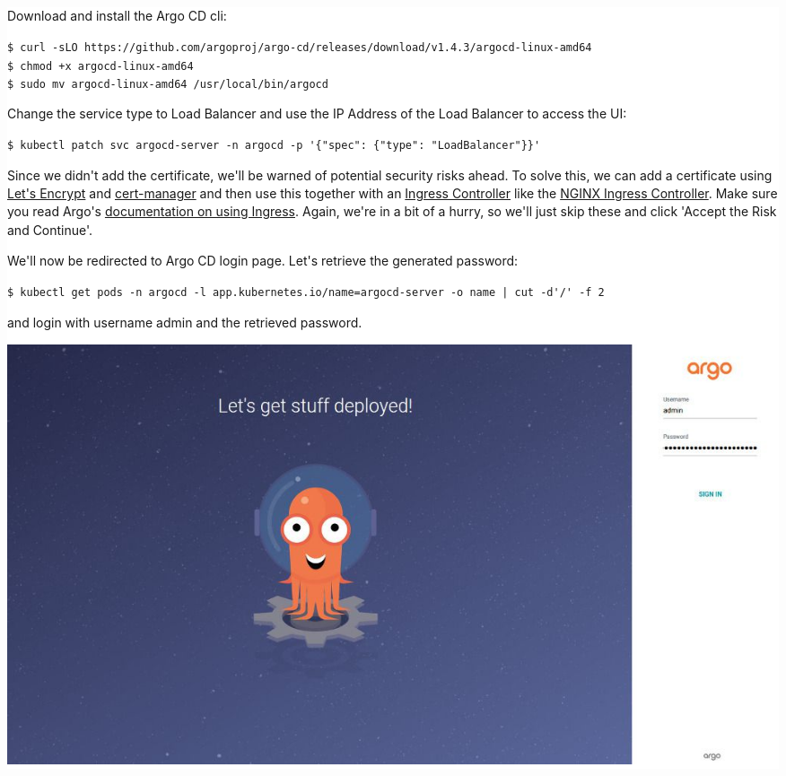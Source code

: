 Download and install the Argo CD cli:

```console
$ curl -sLO https://github.com/argoproj/argo-cd/releases/download/v1.4.3/argocd-linux-amd64
$ chmod +x argocd-linux-amd64
$ sudo mv argocd-linux-amd64 /usr/local/bin/argocd
```

Change the service type to Load Balancer and use the IP Address of the Load Balancer to access the UI:

```console
$ kubectl patch svc argocd-server -n argocd -p '{"spec": {"type": "LoadBalancer"}}'
```

Since we didn't add the certificate, we'll be warned of potential security risks ahead. To solve this, we can add a certificate using [Let's Encrypt](https://letsencrypt.org/) and [cert-manager](https://cert-manager.io/) and then use this together with an [Ingress Controller](https://medium.com/oracledevs/experimenting-with-ingress-controllers-on-oracle-container-engine-oke-part-1-5af51e6cdb85) like the [NGINX Ingress Controller](https://kubernetes.github.io/ingress-nginx/). Make sure you read Argo's [documentation on using Ingress](https://argoproj.github.io/argo-cd/operator-manual/ingress/). Again, we're in a bit of a hurry, so we'll just skip these and click 'Accept the Risk and Continue'.

We'll now be redirected to Argo CD login page. Let's retrieve the generated password:
    
```console
$ kubectl get pods -n argocd -l app.kubernetes.io/name=argocd-server -o name | cut -d'/' -f 2
```

and login with username admin and the retrieved password.

![](assets/argo-oke-login-1024.jpg)
